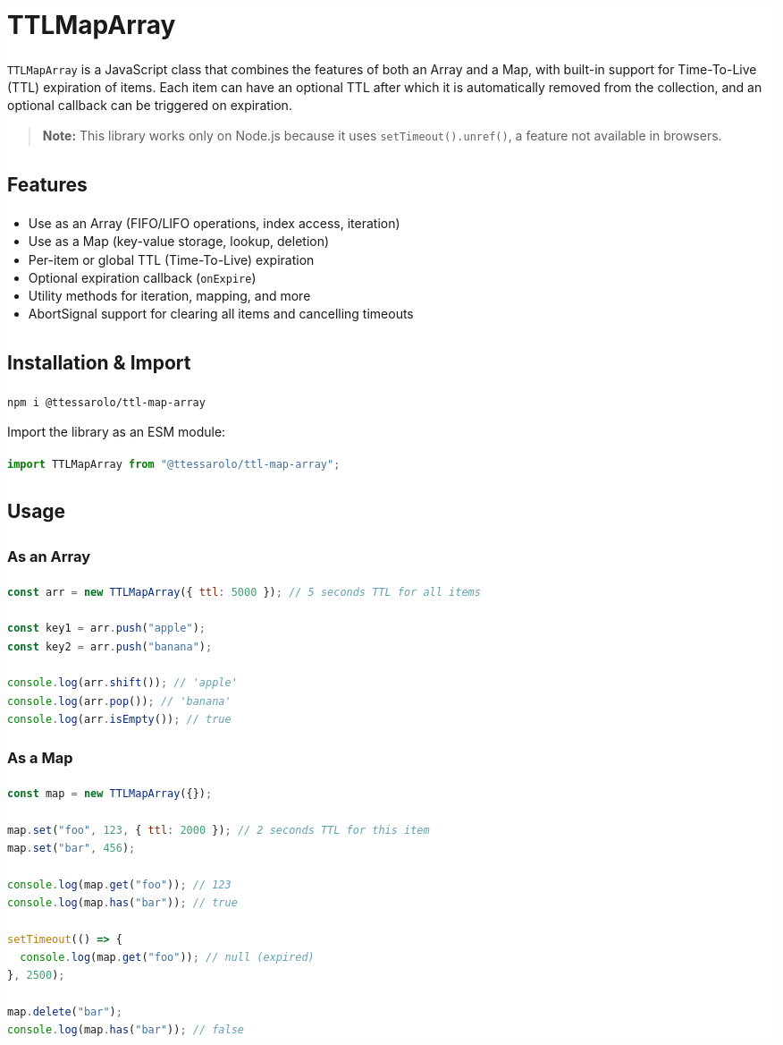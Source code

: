 # TTLMapArray

`TTLMapArray` is a JavaScript class that combines the features of both an Array and a Map, with built-in support for Time-To-Live (TTL) expiration of items. Each item can have an optional TTL after which it is automatically removed from the collection, and an optional callback can be triggered on expiration.

> **Note:** This library works only on Node.js because it uses `setTimeout().unref()`, a feature not available in browsers.

## Features

- Use as an Array (FIFO/LIFO operations, index access, iteration)
- Use as a Map (key-value storage, lookup, deletion)
- Per-item or global TTL (Time-To-Live) expiration
- Optional expiration callback (`onExpire`)
- Utility methods for iteration, mapping, and more
- AbortSignal support for clearing all items and cancelling timeouts

## Installation & Import

```
npm i @ttessarolo/ttl-map-array
```

Import the library as an ESM module:

```js
import TTLMapArray from "@ttessarolo/ttl-map-array";
```

## Usage

### As an Array

```js
const arr = new TTLMapArray({ ttl: 5000 }); // 5 seconds TTL for all items

const key1 = arr.push("apple");
const key2 = arr.push("banana");

console.log(arr.shift()); // 'apple'
console.log(arr.pop()); // 'banana'
console.log(arr.isEmpty()); // true
```

### As a Map

```js
const map = new TTLMapArray({});

map.set("foo", 123, { ttl: 2000 }); // 2 seconds TTL for this item
map.set("bar", 456);

console.log(map.get("foo")); // 123
console.log(map.has("bar")); // true

setTimeout(() => {
  console.log(map.get("foo")); // null (expired)
}, 2500);

map.delete("bar");
console.log(map.has("bar")); // false
```
